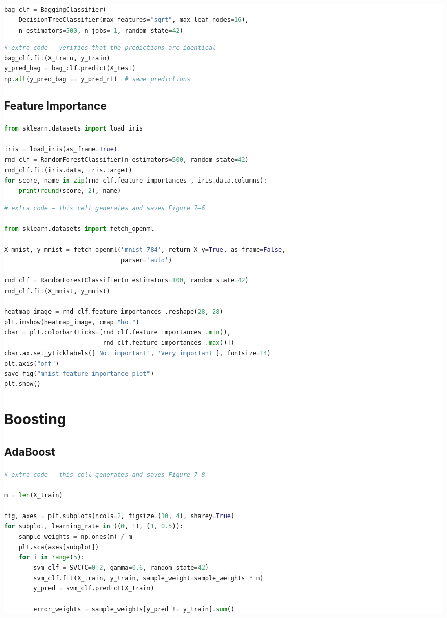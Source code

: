 ```python
bag_clf = BaggingClassifier(
    DecisionTreeClassifier(max_features="sqrt", max_leaf_nodes=16),
    n_estimators=500, n_jobs=-1, random_state=42)
```

```python
# extra code – verifies that the predictions are identical
bag_clf.fit(X_train, y_train)
y_pred_bag = bag_clf.predict(X_test)
np.all(y_pred_bag == y_pred_rf)  # same predictions
```

## Feature Importance

```python
from sklearn.datasets import load_iris

iris = load_iris(as_frame=True)
rnd_clf = RandomForestClassifier(n_estimators=500, random_state=42)
rnd_clf.fit(iris.data, iris.target)
for score, name in zip(rnd_clf.feature_importances_, iris.data.columns):
    print(round(score, 2), name)
```

```python
# extra code – this cell generates and saves Figure 7–6

from sklearn.datasets import fetch_openml

X_mnist, y_mnist = fetch_openml('mnist_784', return_X_y=True, as_frame=False,
                                parser='auto')

rnd_clf = RandomForestClassifier(n_estimators=100, random_state=42)
rnd_clf.fit(X_mnist, y_mnist)

heatmap_image = rnd_clf.feature_importances_.reshape(28, 28)
plt.imshow(heatmap_image, cmap="hot")
cbar = plt.colorbar(ticks=[rnd_clf.feature_importances_.min(),
                           rnd_clf.feature_importances_.max()])
cbar.ax.set_yticklabels(['Not important', 'Very important'], fontsize=14)
plt.axis("off")
save_fig("mnist_feature_importance_plot")
plt.show()
```

# Boosting
## AdaBoost

```python
# extra code – this cell generates and saves Figure 7–8

m = len(X_train)

fig, axes = plt.subplots(ncols=2, figsize=(10, 4), sharey=True)
for subplot, learning_rate in ((0, 1), (1, 0.5)):
    sample_weights = np.ones(m) / m
    plt.sca(axes[subplot])
    for i in range(5):
        svm_clf = SVC(C=0.2, gamma=0.6, random_state=42)
        svm_clf.fit(X_train, y_train, sample_weight=sample_weights * m)
        y_pred = svm_clf.predict(X_train)

        error_weights = sample_weights[y_pred != y_train].sum()
```